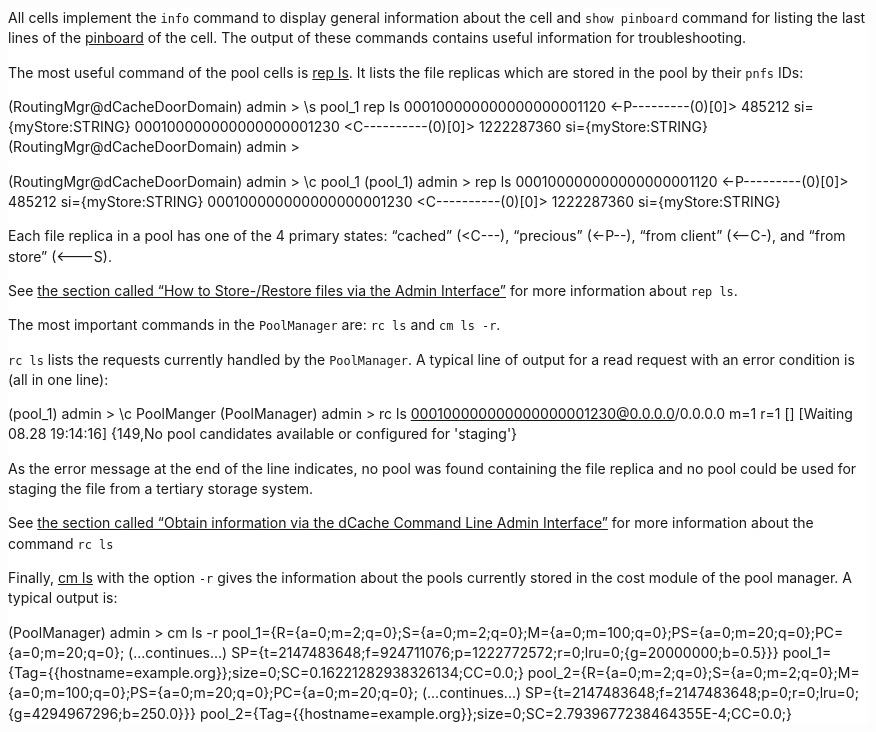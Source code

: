 All cells implement the `info` command to display  general information about the cell and `show pinboard` command
for listing the last lines of the [pinboard](rf-glossary.md#pinboard) of the cell. The output of these commands contains useful information
for troubleshooting.

The most useful command of the pool cells is [rep ls](reference.md#rep-ls). It lists the file replicas
 which are stored in the pool by their `pnfs` IDs:

   (RoutingMgr@dCacheDoorDomain) admin >  \s pool_1  rep ls
   000100000000000000001120 <-P---------(0)[0]> 485212 si={myStore:STRING}
   000100000000000000001230 <C----------(0)[0]> 1222287360 si={myStore:STRING}
   (RoutingMgr@dCacheDoorDomain) admin >


   (RoutingMgr@dCacheDoorDomain) admin > \c pool_1
   (pool_1) admin > rep ls
   000100000000000000001120 <-P---------(0)[0]> 485212 si={myStore:STRING}
   000100000000000000001230 <C----------(0)[0]> 1222287360 si={myStore:STRING}

Each file replica  in a pool has one of the 4 primary states: “cached” (<C---), “precious” (<-P--), “from client” (<--C-), and        “from store” (<---S).


See [the section called “How to Store-/Restore files via the Admin Interface”](config-hsm.md#how-to-store-restore-files-via-the-admin-interface) for more information about `rep ls`.

The most important commands in the `PoolManager` are: `rc ls` and `cm ls -r`.

`rc ls` lists the requests currently handled by the `PoolManager`. A typical line of output for a read request with an error condition is (all in one line):

   (pool_1) admin > \c PoolManger
   (PoolManager) admin > rc ls
   000100000000000000001230@0.0.0.0/0.0.0.0 m=1 r=1 [<unknown>]
   [Waiting 08.28 19:14:16]
   {149,No pool candidates available or configured for 'staging'}

As the error message at the end of the line indicates, no pool was found containing the file replica
 and no pool could be used for staging the file from a tertiary storage system.



See [the section called “Obtain information via the dCache Command Line Admin Interface”](config-hsm.md#how-to-monitor-whats-going-on) for more information about the command `rc ls`

Finally, [cm ls](reference.md#cm-ls) with the option `-r` gives the information about the pools currently stored in the cost module of the pool manager. A typical output is:

   (PoolManager) admin > cm ls -r
   pool_1={R={a=0;m=2;q=0};S={a=0;m=2;q=0};M={a=0;m=100;q=0};PS={a=0;m=20;q=0};PC={a=0;m=20;q=0};
       (...continues...)   SP={t=2147483648;f=924711076;p=1222772572;r=0;lru=0;{g=20000000;b=0.5}}}
   pool_1={Tag={{hostname=example.org}};size=0;SC=0.16221282938326134;CC=0.0;}
   pool_2={R={a=0;m=2;q=0};S={a=0;m=2;q=0};M={a=0;m=100;q=0};PS={a=0;m=20;q=0};PC={a=0;m=20;q=0};
       (...continues...)   SP={t=2147483648;f=2147483648;p=0;r=0;lru=0;{g=4294967296;b=250.0}}}
   pool_2={Tag={{hostname=example.org}};size=0;SC=2.7939677238464355E-4;CC=0.0;}


  [???]: #in-install
  [above]: #dcache-unmounted
  [1]: #cf-gplazma
  [section\_title]: #intouch-admin-new-user
  [2]: #cf-cellpackage
  [3]: #in
  [4]: #cmd-rep_ls
  [5]: #cf-tss-pools-admin
  [6]: #cmd-rc_ls
  [7]: #cf-tss-monitor-clAdmin
  [8]: #cmd-cm_ls
  [9]: #cf-pm-classic
  [Using X.509 Certificates]: #cf-gplazma-certificates
  [gplazmalite-vorole-mapping plugin]: #cf-gplazma-plug-inconfig-vorolemap
  [10]: #intouch-certificates
  [DCAP downloads page]: http://www.dcache.org/downloads/dcap/
  [voms proxy]: #cf-gplazma-certificates-voms-proxy-init